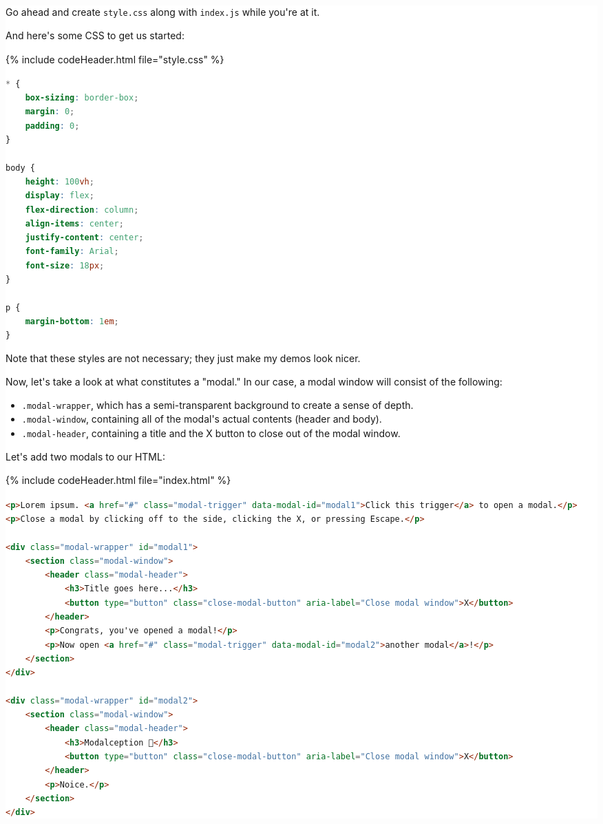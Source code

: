 Go ahead and create `style.css` along with `index.js` while you're at it.

And here's some CSS to get us started:

{% include codeHeader.html file="style.css" %}
```css
* {
    box-sizing: border-box;
    margin: 0;
    padding: 0;
}

body {
    height: 100vh;
    display: flex;
    flex-direction: column;
    align-items: center;
    justify-content: center;
    font-family: Arial;
    font-size: 18px;
}

p {
    margin-bottom: 1em;
}
```

Note that these styles are not necessary; they just make my demos look nicer.

Now, let's take a look at what constitutes a "modal." In our case, a modal window will consist of the following:

- `.modal-wrapper`, which has a semi-transparent background to create a sense of depth.
- `.modal-window`, containing all of the modal's actual contents (header and body).
- `.modal-header`, containing a title and the X button to close out of the modal window.

Let's add two modals to our HTML:

{% include codeHeader.html file="index.html" %}
```html
<p>Lorem ipsum. <a href="#" class="modal-trigger" data-modal-id="modal1">Click this trigger</a> to open a modal.</p>
<p>Close a modal by clicking off to the side, clicking the X, or pressing Escape.</p>

<div class="modal-wrapper" id="modal1">
    <section class="modal-window">
        <header class="modal-header">
            <h3>Title goes here...</h3>
            <button type="button" class="close-modal-button" aria-label="Close modal window">X</button>
        </header>
        <p>Congrats, you've opened a modal!</p>
        <p>Now open <a href="#" class="modal-trigger" data-modal-id="modal2">another modal</a>!</p>
    </section>
</div>

<div class="modal-wrapper" id="modal2">
    <section class="modal-window">
        <header class="modal-header">
            <h3>Modalception 🤯</h3>
            <button type="button" class="close-modal-button" aria-label="Close modal window">X</button>
        </header>
        <p>Noice.</p>
    </section>
</div>
```
